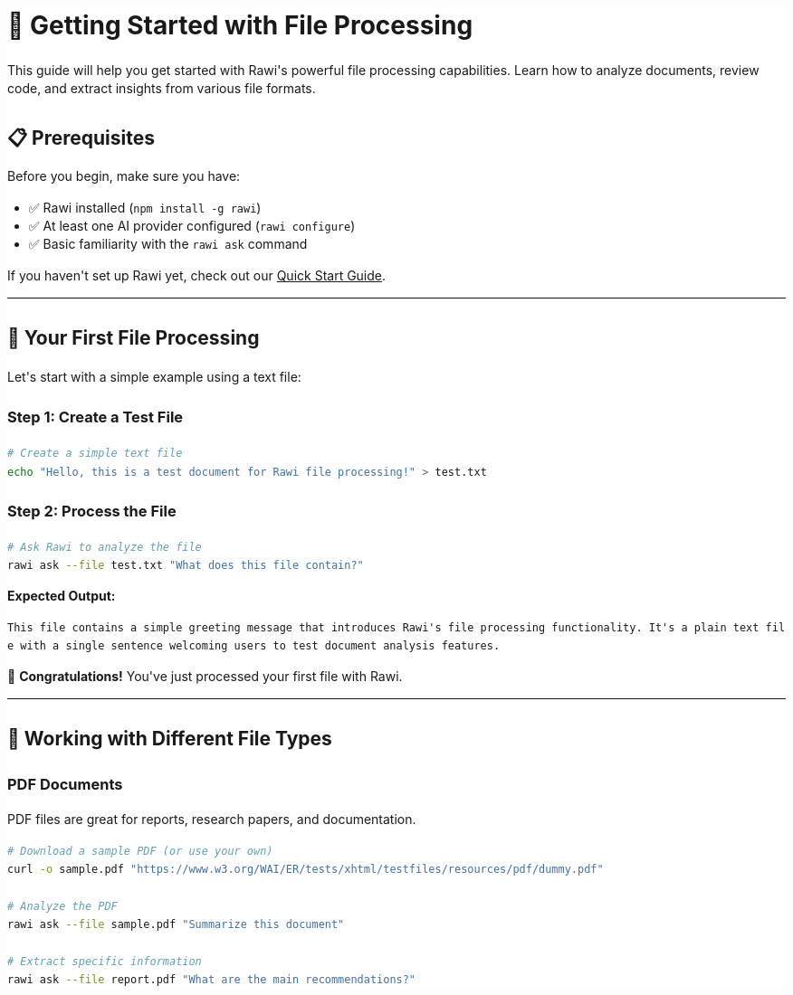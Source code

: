 # 🚀 Getting Started with File Processing

This guide will help you get started with Rawi's powerful file processing capabilities. Learn how to analyze documents, review code, and extract insights from various file formats.

## 📋 Prerequisites

Before you begin, make sure you have:

- ✅ Rawi installed (`npm install -g rawi`)
- ✅ At least one AI provider configured (`rawi configure`)
- ✅ Basic familiarity with the `rawi ask` command

If you haven't set up Rawi yet, check out our [Quick Start Guide](./quickstart.md).

---

## 🎯 Your First File Processing

Let's start with a simple example using a text file:

### Step 1: Create a Test File

```bash
# Create a simple text file
echo "Hello, this is a test document for Rawi file processing!" > test.txt
```

### Step 2: Process the File

```bash
# Ask Rawi to analyze the file
rawi ask --file test.txt "What does this file contain?"
```

**Expected Output:**

```
This file contains a simple greeting message that introduces Rawi's file processing functionality. It's a plain text file with a single sentence welcoming users to test document analysis features.
```

🎉 **Congratulations!** You've just processed your first file with Rawi.

---

## 📄 Working with Different File Types

### PDF Documents

PDF files are great for reports, research papers, and documentation.

```bash
# Download a sample PDF (or use your own)
curl -o sample.pdf "https://www.w3.org/WAI/ER/tests/xhtml/testfiles/resources/pdf/dummy.pdf"

# Analyze the PDF
rawi ask --file sample.pdf "Summarize this document"

# Extract specific information
rawi ask --file report.pdf "What are the main recommendations?"
```
